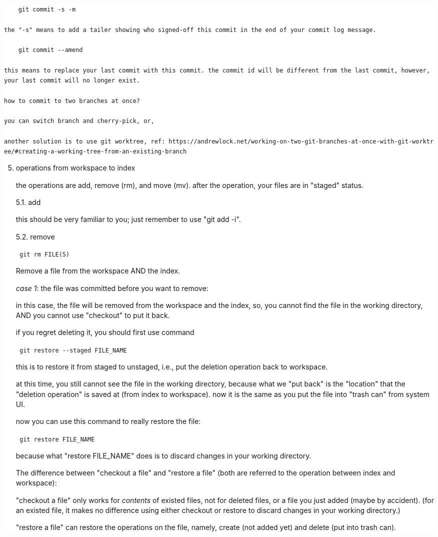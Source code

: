         git commit -s -m

    the "-s" means to add a tailer showing who signed-off this commit in the end of your commit log message.

        git commit --amend

    this means to replace your last commit with this commit. the commit id will be different from the last commit, however, your last commit will no longer exist.

    how to commit to two branches at once?
    
    you can switch branch and cherry-pick, or, 
    
    another solution is to use git worktree, ref: https://andrewlock.net/working-on-two-git-branches-at-once-with-git-worktree/#creating-a-working-tree-from-an-existing-branch


5. operations from workspace to index

    the operations are add, remove (rm), and move (mv). after the operation, your files are in "staged" status.

    5.1. add

    this should be very familiar to you; just remember to use "git add -i".

    5.2. remove 

        git rm FILE(S)

    Remove a file from the workspace AND the index.

    *case 1*: the file was committed before you want to remove: 

    in this case, the file will be removed from the workspace and the index, so, you cannot find the file in the working directory, AND you cannot use "checkout" to put it back.

    if you regret deleting it, you should first use command

        git restore --staged FILE_NAME

    this is to restore it from staged to unstaged, i.e., put the deletion operation back to workspace. 

    at this time, you still cannot see the file in the working directory, because what we "put back" is the "location" that the "deletion operation" is saved at (from index to workspace). now it is the same as you put the file into "trash can" from system UI. 

    now you can use this command to really restore the file:

        git restore FILE_NAME

    because what "restore FILE_NAME" does is to discard changes in your working directory. 

    The difference between "checkout a file" and "restore a file" (both are referred to the operation between index and workspace):

    "checkout a file" only works for *contents* of existed files, not for deleted files, or a file you just added (maybe by accident). (for an existed file, it makes no difference using either checkout or restore to discard changes in your working directory.)

    "restore a file" can restore the operations on the file, namely, create (not added yet) and delete (put into trash can). 
